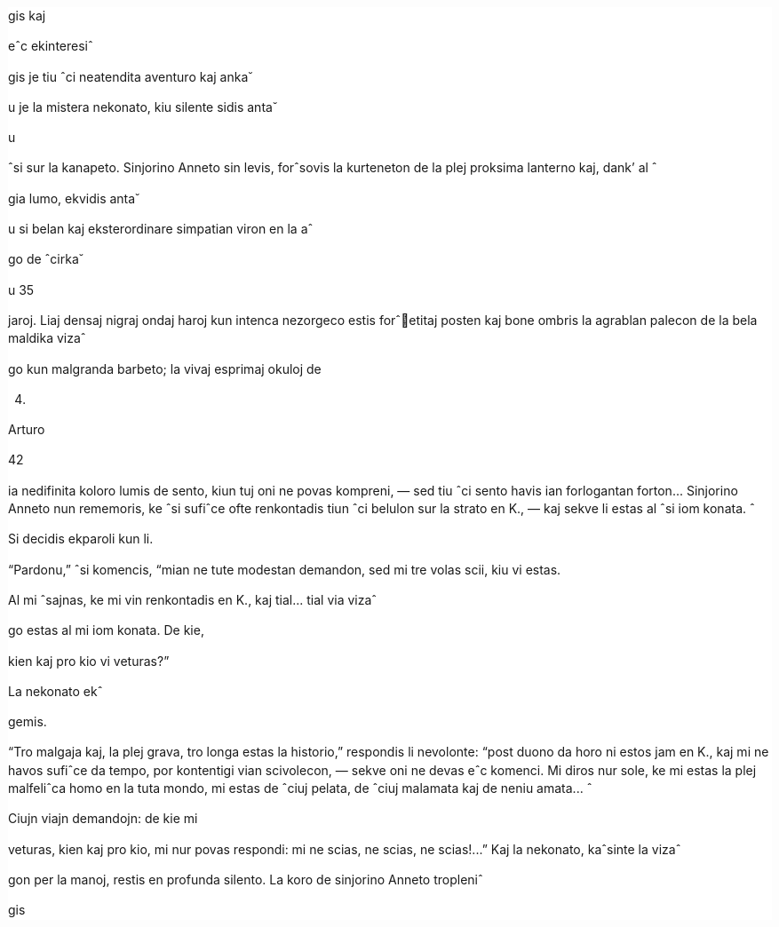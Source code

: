 gis kaj

eˆc ekinteresiˆ

gis je tiu ˆci neatendita aventuro kaj anka˘

u je la mistera nekonato, kiu silente sidis anta˘

u

ˆsi sur la kanapeto. Sinjorino Anneto sin levis, forˆsovis la kurteneton de la plej proksima lanterno kaj, dank’ al ˆ

gia lumo, ekvidis anta˘

u si belan kaj eksterordinare simpatian viron en la aˆ

go de ˆcirka˘

u 35

jaroj. Liaj densaj nigraj ondaj haroj kun intenca nezorgeco estis forˆetitaj posten kaj bone ombris la agrablan palecon de la bela maldika vizaˆ

go kun malgranda barbeto; la vivaj esprimaj okuloj de

4. 

Arturo

42

ia nedifinita koloro lumis de sento, kiun tuj oni ne povas kompreni, — sed tiu ˆci sento havis ian forlogantan forton... Sinjorino Anneto nun rememoris, ke ˆsi sufiˆce ofte renkontadis tiun ˆci belulon sur la strato en K., — kaj sekve li estas al ˆsi iom konata. ˆ

Si decidis ekparoli kun li. 

“Pardonu,” ˆsi komencis, “mian ne tute modestan demandon, sed mi tre volas scii, kiu vi estas. 

Al mi ˆsajnas, ke mi vin renkontadis en K., kaj tial... tial via vizaˆ

go estas al mi iom konata. De kie, 

kien kaj pro kio vi veturas?” 

La nekonato ekˆ

gemis. 

“Tro malgaja kaj, la plej grava, tro longa estas la historio,” respondis li nevolonte: “post duono da horo ni estos jam en K., kaj mi ne havos sufiˆce da tempo, por kontentigi vian scivolecon, — sekve oni ne devas eˆc komenci. Mi diros nur sole, ke mi estas la plej malfeliˆca homo en la tuta mondo, mi estas de ˆciuj pelata, de ˆciuj malamata kaj de neniu amata... ˆ

Ciujn viajn demandojn: de kie mi

veturas, kien kaj pro kio, mi nur povas respondi: mi ne scias, ne scias, ne scias\!...” Kaj la nekonato, kaˆsinte la vizaˆ

gon per la manoj, restis en profunda silento. La koro de sinjorino Anneto tropleniˆ

gis
